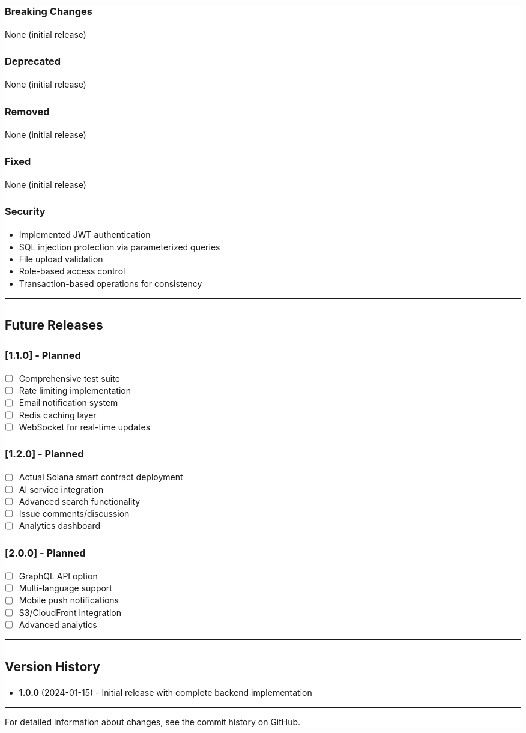 ### Breaking Changes

None (initial release)

### Deprecated

None (initial release)

### Removed

None (initial release)

### Fixed

None (initial release)

### Security

- Implemented JWT authentication
- SQL injection protection via parameterized queries
- File upload validation
- Role-based access control
- Transaction-based operations for consistency

---

## Future Releases

### [1.1.0] - Planned
- [ ] Comprehensive test suite
- [ ] Rate limiting implementation
- [ ] Email notification system
- [ ] Redis caching layer
- [ ] WebSocket for real-time updates

### [1.2.0] - Planned
- [ ] Actual Solana smart contract deployment
- [ ] AI service integration
- [ ] Advanced search functionality
- [ ] Issue comments/discussion
- [ ] Analytics dashboard

### [2.0.0] - Planned
- [ ] GraphQL API option
- [ ] Multi-language support
- [ ] Mobile push notifications
- [ ] S3/CloudFront integration
- [ ] Advanced analytics

---

## Version History

- **1.0.0** (2024-01-15) - Initial release with complete backend implementation

---

For detailed information about changes, see the commit history on GitHub.
